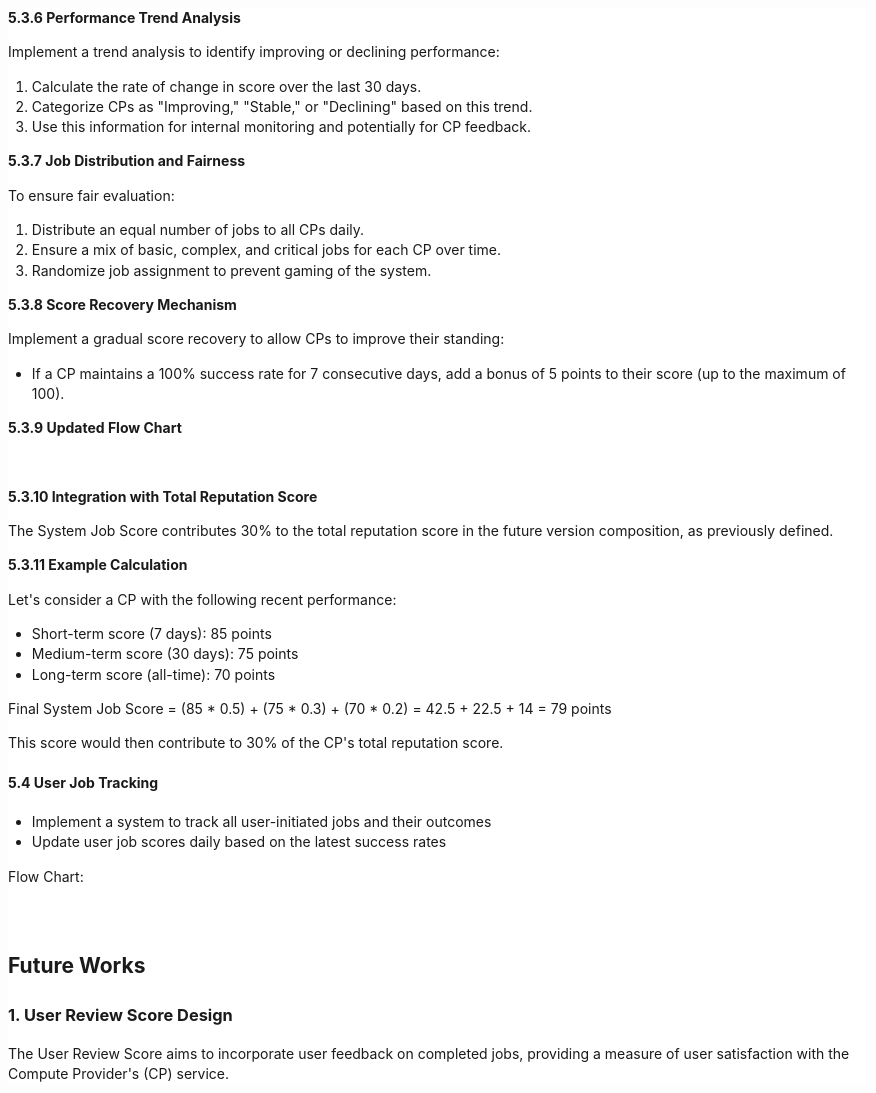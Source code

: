 **5.3.6 Performance Trend Analysis**

Implement a trend analysis to identify improving or declining performance:

1. Calculate the rate of change in score over the last 30 days.
2. Categorize CPs as "Improving," "Stable," or "Declining" based on this trend.
3. Use this information for internal monitoring and potentially for CP feedback.

**5.3.7 Job Distribution and Fairness**

To ensure fair evaluation:

1. Distribute an equal number of jobs to all CPs daily.
2. Ensure a mix of basic, complex, and critical jobs for each CP over time.
3. Randomize job assignment to prevent gaming of the system.

**5.3.8 Score Recovery Mechanism**

Implement a gradual score recovery to allow CPs to improve their standing:

* If a CP maintains a 100% success rate for 7 consecutive days, add a bonus of 5 points to their score (up to the maximum of 100).

**5.3.9 Updated Flow Chart**

<figure><img src="../../.gitbook/assets/reputation_flow_chart.png" alt=""><figcaption></figcaption></figure>

**5.3.10 Integration with Total Reputation Score**

The System Job Score contributes 30% to the total reputation score in the future version composition, as previously defined.

**5.3.11 Example Calculation**

Let's consider a CP with the following recent performance:

* Short-term score (7 days): 85 points
* Medium-term score (30 days): 75 points
* Long-term score (all-time): 70 points

Final System Job Score = (85 \* 0.5) + (75 \* 0.3) + (70 \* 0.2) = 42.5 + 22.5 + 14 = 79 points

This score would then contribute to 30% of the CP's total reputation score.

#### 5.4 User Job Tracking

* Implement a system to track all user-initiated jobs and their outcomes
* Update user job scores daily based on the latest success rates

Flow Chart:

<figure><img src="../../.gitbook/assets/reputation_user_job.png" alt=""><figcaption></figcaption></figure>

## Future Works

### 1. User Review Score Design

The User Review Score aims to incorporate user feedback on completed jobs, providing a measure of user satisfaction with the Compute Provider's (CP) service.
